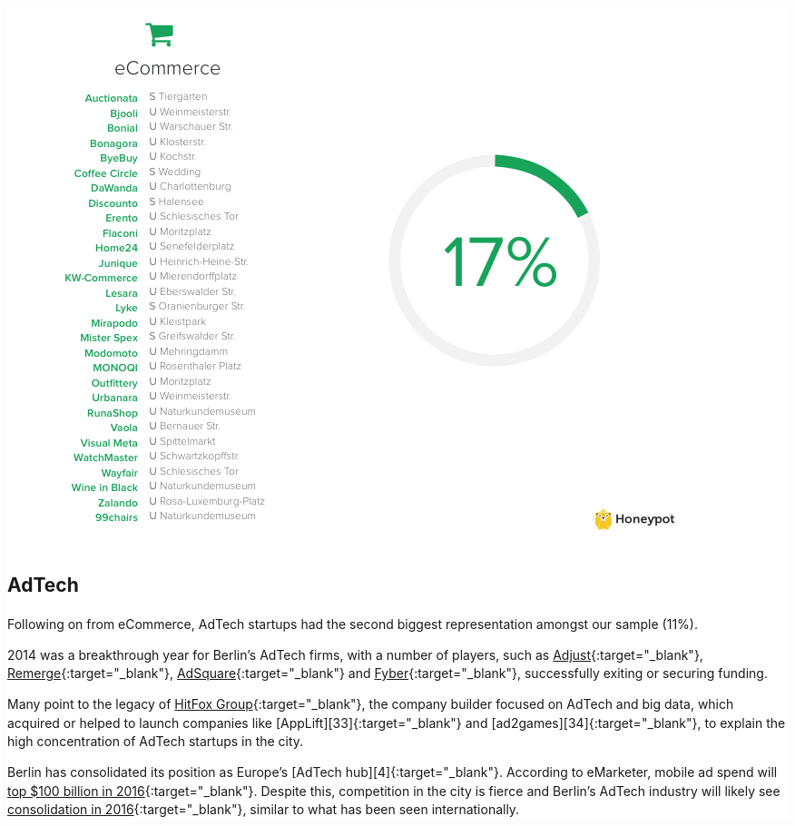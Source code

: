 ![eCommerce](/assets/images/ecommerce.png)

## AdTech

Following on from eCommerce, AdTech startups had the second biggest representation amongst our sample (11%). 

2014 was a breakthrough year for Berlin’s AdTech firms, with a number of players, such as [Adjust][15]{:target="_blank"}, [Remerge][16]{:target="_blank"}, [AdSquare][18]{:target="_blank"} and [Fyber][17]{:target="_blank"}, successfully exiting or securing funding. 

Many point to the legacy of [HitFox Group][8]{:target="_blank"}, the company builder focused on AdTech and big data, which acquired or helped to launch companies like [AppLift][33]{:target="_blank"} and [ad2games][34]{:target="_blank"}, to explain the high concentration of AdTech startups in the city. 

Berlin has consolidated its position as Europe’s [AdTech hub][4]{:target="_blank"}. According to eMarketer, mobile ad spend will [top $100 billion in 2016][20]{:target="_blank"}. Despite this, competition in the city is fierce and Berlin’s AdTech industry will likely see [consolidation in 2016][21]{:target="_blank"}, similar to what has been seen internationally.


[1]: https://s3-us-west-2.amazonaws.com/compassco/The_Global_Startup_Ecosystem_Report_2015_v1.2.pdf 
[2]: http://venturebeat.com/2015/07/10/3-5b-on-96-investments-from-250-vcs-e-commerce-AdTech-lead-q2-2015-martech-funding/ 
[3]: http://adexchanger.com/investment/the-year-in-acquisitions-suggests-an-ad-tech-reality-check/
[6]: https://www.honeypot.io 
[7]: https://www.rocket-internet.com/
[8]: http://www.hitfoxgroup.com/
[9]: http://www.ey.com/Publication/vwLUAssets/ey-venture-capital-and-start-ups-in-germany-2015/$FILE/ey-venture-capital-and-start-ups-in-germany-2015.pdf
[10]: http://www.bjooli.com/ 
[11]: https://www.watchmaster.com/en
[12]: http://www.flaconi.de/
[13]: https://www.misterspex.de/
[14]: https://www.saybyebuy.de/
[15]: https://www.adjust.com/
[16]: https://www.remerge.io/ 
[17]: http://www.fyber.com/
[18]: http://www.adsquare.com/
[19]: https://number26.eu/
[20]: http://www.emarketer.com/Article/Mobile-Ad-Spend-Top-100-Billion-Worldwide-2016-51-of-Digital-Market/1012299
[21]: http://venturebeat.com/2015/04/13/why-the-ad-tech-industry-is-consolidating-like-crazy/
[22]: http://www.fintechforum.de/english/study/ 
[23]: http://www.kaufda.de/
[24]: http://venturebeat.com/2015/12/31/martech-in-2015-17b-in-funding-87b-in-exits-and-more-fragmented-than-ever/ 
[25]: https://www.honeypot.io/pages/how_does_it_work 
[26]: http://www.gohiring.com/
[27]: https://www.berlin-partner.de/fileadmin/user_upload/01_chefredaktion/02_pdf/publikationen/Games_Industry_en.pdf 
[28]: http://techcrunch.com/2015/12/09/goeuro-series-b-2/ 
[29]: https://medium.com/@lvn/the-new-berlin-venture-capital-boom-755551778265#.nqcfumy1o  
[30]: https://www.mckinsey.de/sites/mck_files/files/berlin_gruendet_summary.pdf 
[35]: https://www.finleap.com/
[36]: https://www.honeypot.io/pages/how_does_it_work??utm_source=blogmap
[37]: http://www.deliveryhero.com/
[38]: http://techcrunch.com/2015/11/13/getyourguide-series-c/
[39]: http://www.factoryberlin.com/
[40]: https://www.microsoftventures.com/ 
[41]: https://www.hubraum.com/locations/berlin
[42]: http://www.axelspringerplugandplay.com/
[43]: https://www.rocket-internet.com/
[44]: https://www.zanox.com